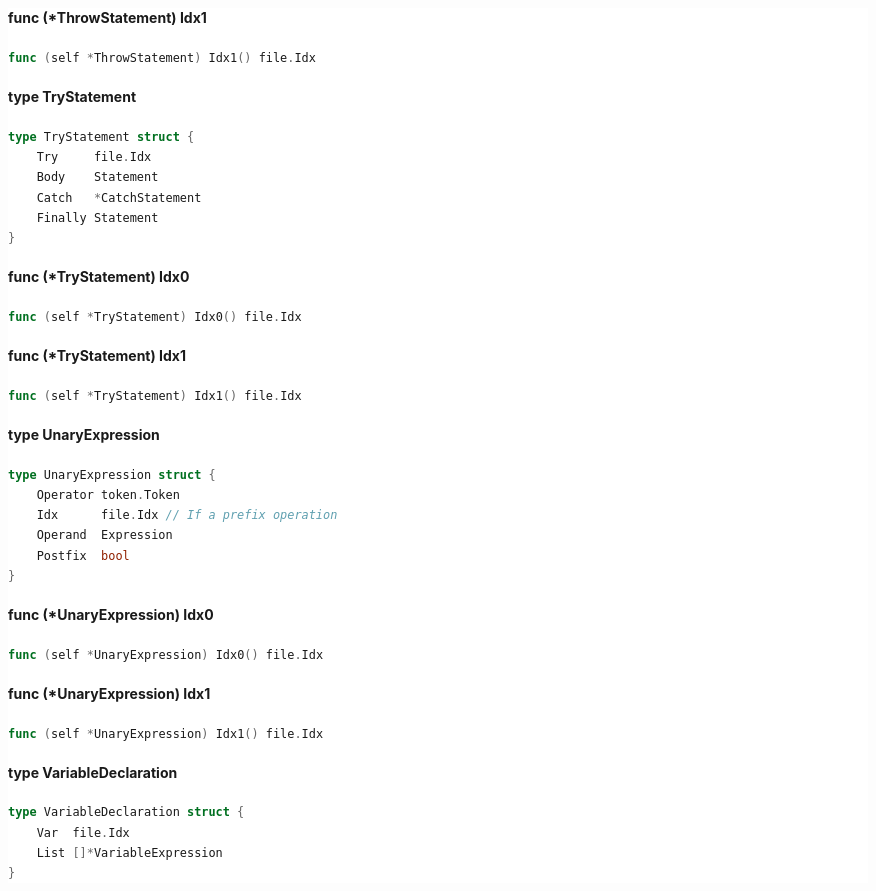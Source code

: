 #### func (\*ThrowStatement) Idx1

```go
func (self *ThrowStatement) Idx1() file.Idx
```

#### type TryStatement

```go
type TryStatement struct {
	Try     file.Idx
	Body    Statement
	Catch   *CatchStatement
	Finally Statement
}
```


#### func (\*TryStatement) Idx0

```go
func (self *TryStatement) Idx0() file.Idx
```

#### func (\*TryStatement) Idx1

```go
func (self *TryStatement) Idx1() file.Idx
```

#### type UnaryExpression

```go
type UnaryExpression struct {
	Operator token.Token
	Idx      file.Idx // If a prefix operation
	Operand  Expression
	Postfix  bool
}
```


#### func (\*UnaryExpression) Idx0

```go
func (self *UnaryExpression) Idx0() file.Idx
```

#### func (\*UnaryExpression) Idx1

```go
func (self *UnaryExpression) Idx1() file.Idx
```

#### type VariableDeclaration

```go
type VariableDeclaration struct {
	Var  file.Idx
	List []*VariableExpression
}
```
